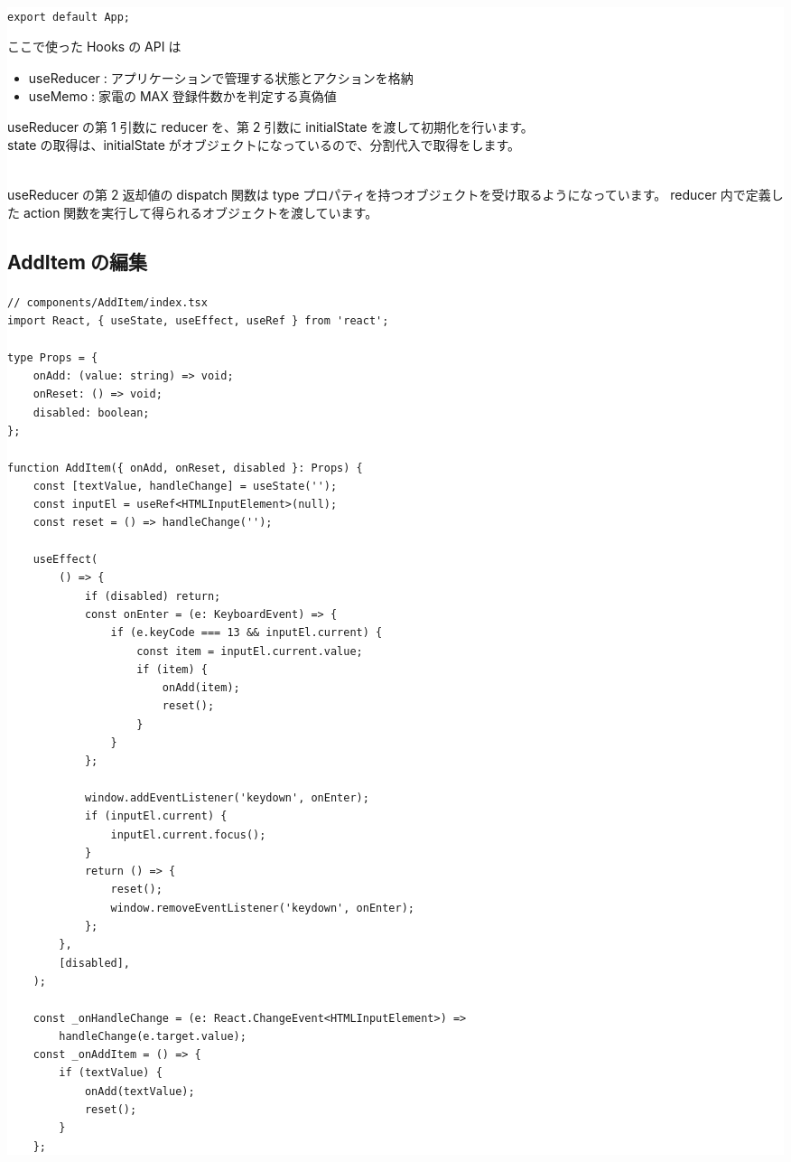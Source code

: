 ```tsx
export default App;
```

ここで使った Hooks の API は

-   useReducer : アプリケーションで管理する状態とアクションを格納
-   useMemo : 家電の MAX 登録件数かを判定する真偽値

useReducer の第 1 引数に reducer を、第 2 引数に initialState を渡して初期化を行います。  
state の取得は、initialState がオブジェクトになっているので、分割代入で取得をします。

<br>
useReducer の第 2 返却値の dispatch 関数は type プロパティを持つオブジェクトを受け取るようになっています。  
reducer 内で定義した action 関数を実行して得られるオブジェクトを渡しています。

## AddItem の編集

```tsx
// components/AddItem/index.tsx
import React, { useState, useEffect, useRef } from 'react';

type Props = {
    onAdd: (value: string) => void;
    onReset: () => void;
    disabled: boolean;
};

function AddItem({ onAdd, onReset, disabled }: Props) {
    const [textValue, handleChange] = useState('');
    const inputEl = useRef<HTMLInputElement>(null);
    const reset = () => handleChange('');

    useEffect(
        () => {
            if (disabled) return;
            const onEnter = (e: KeyboardEvent) => {
                if (e.keyCode === 13 && inputEl.current) {
                    const item = inputEl.current.value;
                    if (item) {
                        onAdd(item);
                        reset();
                    }
                }
            };

            window.addEventListener('keydown', onEnter);
            if (inputEl.current) {
                inputEl.current.focus();
            }
            return () => {
                reset();
                window.removeEventListener('keydown', onEnter);
            };
        },
        [disabled],
    );

    const _onHandleChange = (e: React.ChangeEvent<HTMLInputElement>) =>
        handleChange(e.target.value);
    const _onAddItem = () => {
        if (textValue) {
            onAdd(textValue);
            reset();
        }
    };
```